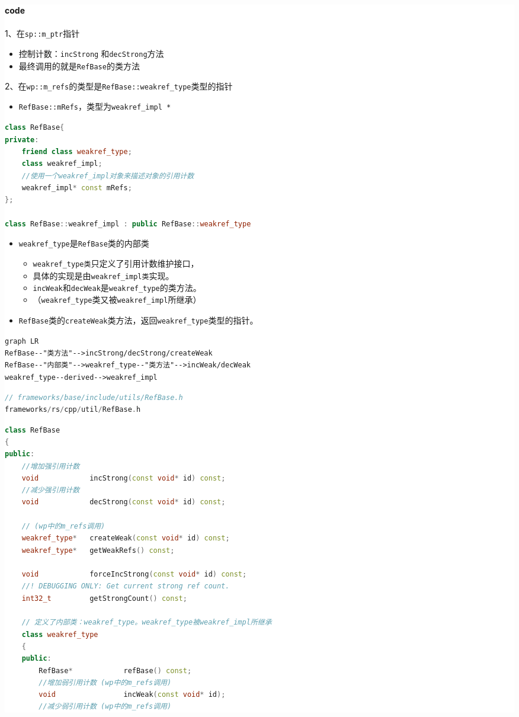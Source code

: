 

#### code

1、在`sp::m_ptr`指针

- 控制计数：`incStrong` 和`decStrong`方法
- 最终调用的就是`RefBase`的类方法

2、在`wp::m_refs`的类型是`RefBase::weakref_type`类型的指针

- `RefBase::mRefs`，类型为`weakref_impl *`

```cpp
class RefBase{
private:
    friend class weakref_type;
    class weakref_impl;
	//使用一个weakref_impl对象来描述对象的引用计数
    weakref_impl* const mRefs;
};

class RefBase::weakref_impl : public RefBase::weakref_type
```

- `weakref_type`是`RefBase`类的内部类
  - `weakref_type类`只定义了引用计数维护接口，
  - 具体的实现是由`weakref_impl类`实现。
  - `incWeak`和`decWeak`是`weakref_type`的类方法。
  - （`weakref_type`类又被`weakref_impl`所继承）

- `RefBase`类的`createWeak`类方法，返回`weakref_type`类型的指针。

```mermaid
graph LR
RefBase--"类方法"-->incStrong/decStrong/createWeak
RefBase--"内部类"-->weakref_type--"类方法"-->incWeak/decWeak
weakref_type--derived-->weakref_impl 
```

```cpp
// frameworks/base/include/utils/RefBase.h
frameworks/rs/cpp/util/RefBase.h
```

```cpp
class RefBase
{
public:
	//增加强引用计数
	void            incStrong(const void* id) const;
	//减少强引用计数
    void            decStrong(const void* id) const;
    
    // (wp中的m_refs调用)
    weakref_type*   createWeak(const void* id) const;
    weakref_type*   getWeakRefs() const;
    
    void            forceIncStrong(const void* id) const;
    //! DEBUGGING ONLY: Get current strong ref count.
    int32_t         getStrongCount() const;
    
    // 定义了内部类：weakref_type。weakref_type被weakref_impl所继承
    class weakref_type
    {
    public:
        RefBase*            refBase() const;
		//增加弱引用计数 (wp中的m_refs调用)
        void                incWeak(const void* id);
		//减少弱引用计数 (wp中的m_refs调用)
```